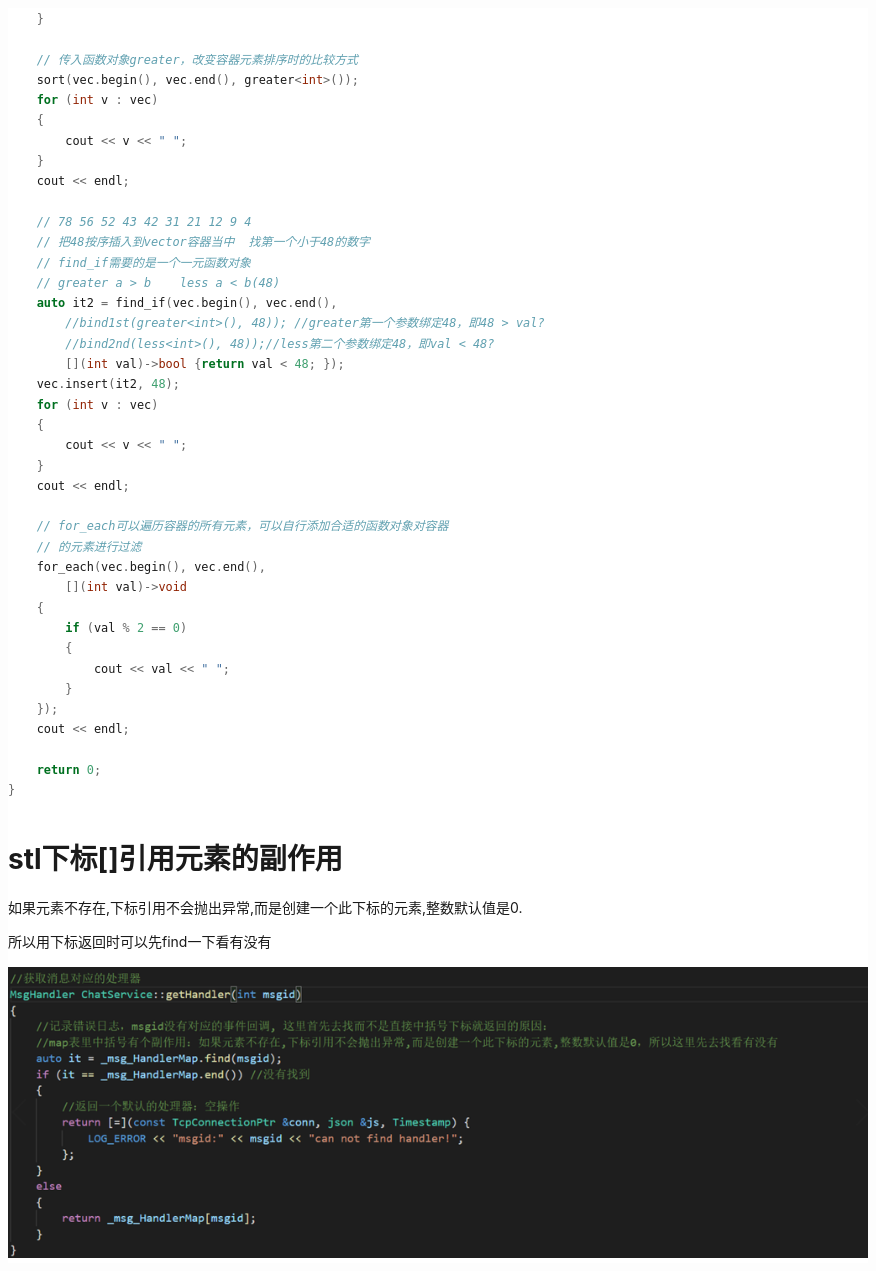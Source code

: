 ```cpp
	}

	// 传入函数对象greater，改变容器元素排序时的比较方式
	sort(vec.begin(), vec.end(), greater<int>());
	for (int v : vec)
	{
		cout << v << " ";
	}
	cout << endl;

	// 78 56 52 43 42 31 21 12 9 4
	// 把48按序插入到vector容器当中  找第一个小于48的数字
	// find_if需要的是一个一元函数对象
	// greater a > b    less a < b(48)
	auto it2 = find_if(vec.begin(), vec.end(),
		//bind1st(greater<int>(), 48)); //greater第一个参数绑定48，即48 > val?
		//bind2nd(less<int>(), 48));//less第二个参数绑定48，即val < 48?
		[](int val)->bool {return val < 48; });
	vec.insert(it2, 48);
	for (int v : vec)
	{
		cout << v << " ";
	}
	cout << endl;

	// for_each可以遍历容器的所有元素，可以自行添加合适的函数对象对容器
	// 的元素进行过滤
	for_each(vec.begin(), vec.end(), 
		[](int val)->void
	{
		if (val % 2 == 0)
		{
			cout << val << " ";
		}
	});
	cout << endl;

	return 0;
}
```

# stl下标[]引用元素的副作用

如果元素不存在,下标引用不会抛出异常,而是创建一个此下标的元素,整数默认值是0.

所以用下标返回时可以先find一下看有没有

![image-20210224144007307](img/C++%EF%BC%9ASTL%E3%80%81%E5%AE%B9%E5%99%A8.img/image-20210224144007307.png)